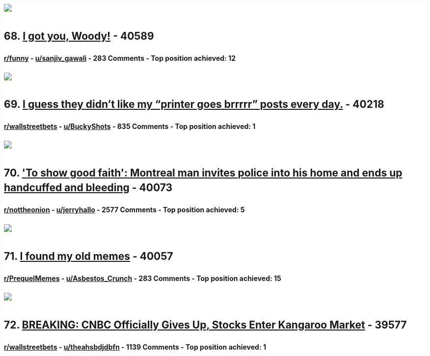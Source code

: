 <a href="https://i.redd.it/5c5fw16aij451.png"><img src="https://b.thumbs.redditmedia.com/n-N4bZuIIch9PXmEo_CkisJ_JCFwMfyyXu3h5GJgpaY.jpg"></img></a>

## 68. [I got you, Woody!](http://reddit.com/r/funny/comments/h7ktmv/i_got_you_woody/) - 40589
#### [r/funny](http://reddit.com/r/funny) - [u/sanjiv_gawali](http://reddit.com/u/sanjiv_gawali) - 283 Comments - Top position achieved: 12

<a href="https://v.redd.it/3k7106klfh451"><img src="https://b.thumbs.redditmedia.com/Rdx1YK4jEh74MOiPuQmZl0A9El0dMRXjgll6ZDbOYuU.jpg"></img></a>

## 69. [I guess they didn’t like my “printer goes brrrrr” posts every day.](http://reddit.com/r/wallstreetbets/comments/h7jgr8/i_guess_they_didnt_like_my_printer_goes_brrrrr/) - 40218
#### [r/wallstreetbets](http://reddit.com/r/wallstreetbets) - [u/BuckyShots](http://reddit.com/u/BuckyShots) - 835 Comments - Top position achieved: 1

<a href="https://i.redd.it/wuyb92zbzg451.jpg"><img src="https://b.thumbs.redditmedia.com/3b0Na_huS7pUXsOf5BQqf_giRWKZhfF6CgV6hZBkXFM.jpg"></img></a>

## 70. ['To show good faith': Montreal man invites police into his home and ends up handcuffed and bleeding](http://reddit.com/r/nottheonion/comments/h7iw36/to_show_good_faith_montreal_man_invites_police/) - 40073
#### [r/nottheonion](http://reddit.com/r/nottheonion) - [u/jerryhallo](http://reddit.com/u/jerryhallo) - 2577 Comments - Top position achieved: 5

<a href="https://montreal.ctvnews.ca/to-show-good-faith-montreal-man-invites-police-into-his-home-and-ends-up-handcuffed-and-bleeding-1.4980700"><img src="https://b.thumbs.redditmedia.com/7spy8mihFaVlL3YCMoHaiKMKAWwuo--DcSGvQ68Qo7g.jpg"></img></a>

## 71. [I found my old memes](http://reddit.com/r/PrequelMemes/comments/h7oari/i_found_my_old_memes/) - 40057
#### [r/PrequelMemes](http://reddit.com/r/PrequelMemes) - [u/Asbestos_Crunch](http://reddit.com/u/Asbestos_Crunch) - 283 Comments - Top position achieved: 15

<a href="https://i.redd.it/j0d67fnddi451.jpg"><img src="https://b.thumbs.redditmedia.com/U21Vcp8__IV5gV92h-mkPBrrXGEBXOOpM_1hrcykmFU.jpg"></img></a>

## 72. [BREAKING: CNBC Officially Gives Up, Stocks Enter Kangaroo Market](http://reddit.com/r/wallstreetbets/comments/h7u3ea/breaking_cnbc_officially_gives_up_stocks_enter/) - 39577
#### [r/wallstreetbets](http://reddit.com/r/wallstreetbets) - [u/theahsbdjdbfn](http://reddit.com/u/theahsbdjdbfn) - 1139 Comments - Top position achieved: 1
